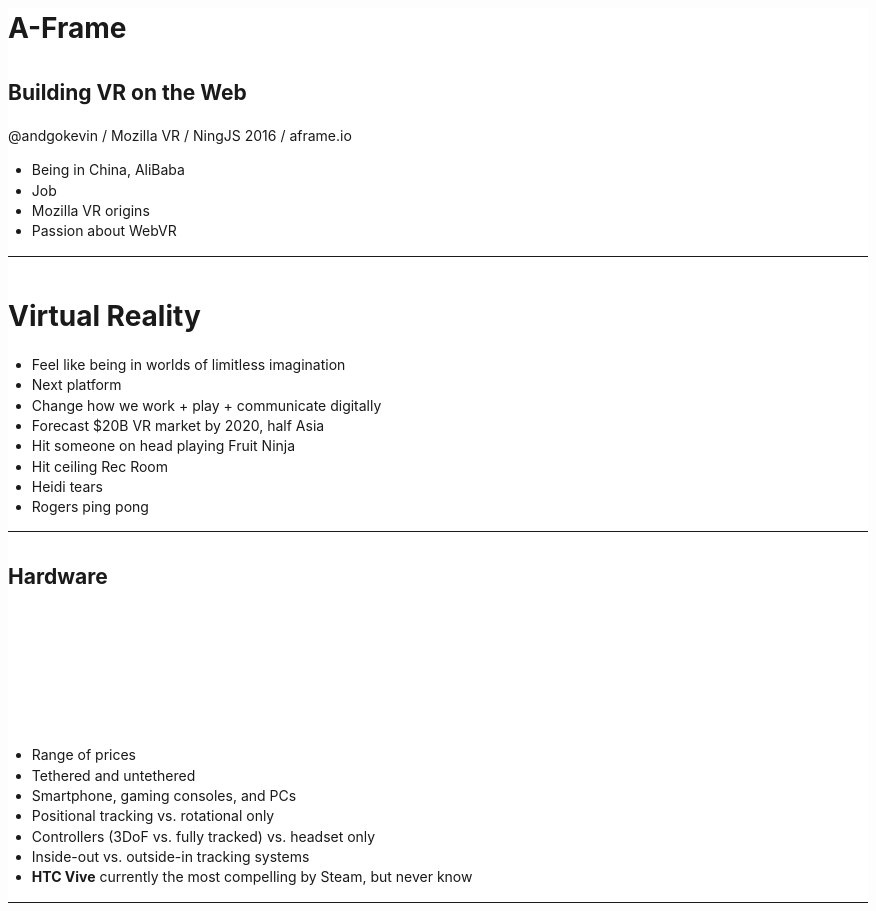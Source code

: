 

<div class="talk-title">
  <h1>A-Frame</h1>
  <h2>Building VR on the Web</h2>
</div>

@andgokevin / Mozilla VR / NingJS 2016 / aframe.io  


- Being in China, AliBaba
- Job
- Mozilla VR origins
- Passion about WebVR

------

# Virtual Reality  




- Feel like being in worlds of limitless imagination
- Next platform
- Change how we work + play + communicate digitally
- Forecast $20B VR market by 2020, half Asia
- Hit someone on head playing Fruit Ninja
- Hit ceiling Rec Room
- Heidi tears
- Rogers ping pong

---

## Hardware

<div class="image-row">
  <div><img data-src="media/img/google-cardboard.png"></div>
  <div><img data-src="media/img/google-daydream.png"></div>
  <div><img data-src="media/img/samsung-gearvr.png"></div>
</div>

<div class="image-row">
  <div><img data-src="media/img/oculus-rift.png"></div>
  <div><img data-src="media/img/playstation-vr.png"></div>
  <div><img data-src="media/img/htc-vive.png"></div>
</div>


- Range of prices
- Tethered and untethered
- Smartphone, gaming consoles, and PCs
- Positional tracking vs. rotational only
- Controllers (3DoF vs. fully tracked) vs. headset only
- Inside-out vs. outside-in tracking systems
- **HTC Vive** currently the most compelling by Steam, but never know

---